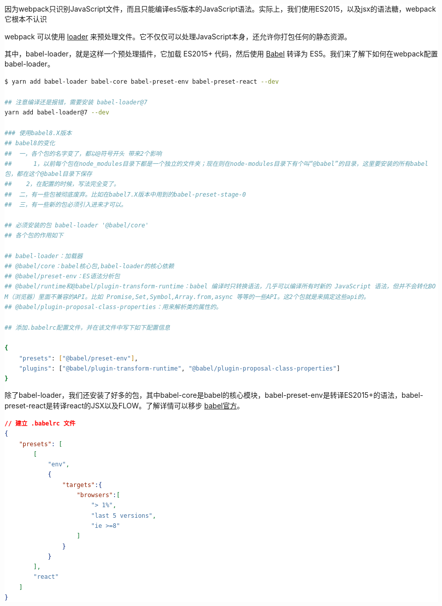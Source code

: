 因为webpack只识别JavaScript文件，而且只能编译es5版本的JavaScript语法。实际上，我们使用ES2015，以及jsx的语法糖，webpack它根本不认识

webpack 可以使用 [loader](https://link.zhihu.com/?target=https%3A//doc.webpack-china.org/concepts/loaders) 来预处理文件。它不仅仅可以处理JavaScript本身，还允许你打包任何的静态资源。

其中，babel-loader，就是这样一个预处理插件，它加载 ES2015+ 代码，然后使用 [Babel](https://link.zhihu.com/?target=https%3A//babeljs.io/) 转译为 ES5。我们来了解下如何在webpack配置babel-loader。

```sh
$ yarn add babel-loader babel-core babel-preset-env babel-preset-react --dev

## 注意编译还是报错，需要安装 babel-loader@7 
yarn add babel-loader@7 --dev

### 使用babel8.X版本　　
## babel8的变化
##  一，各个包的名字变了，都以@符号开头 带来2个影响 
## 		1，以前每个包在node_modules目录下都是一个独立的文件夹；现在则在node-modules目录下有个叫“@babel”的目录，这里要安装的所有babel包，都在这个@babel目录下保存
##    2，在配置的时候，写法完全变了。
##  二，有一些包被彻底废弃。比如在babel7.X版本中用到的babel-preset-stage-0
##  三，有一些新的包必须引入进来才可以。

## 必须安装的包 babel-loader '@babel/core'
## 各个包的作用如下 　　

## babel-loader：加载器
## @babel/core：babel核心包,babel-loader的核心依赖
## @babel/preset-env：ES语法分析包
## @babel/runtime和@babel/plugin-transform-runtime：babel 编译时只转换语法，几乎可以编译所有时新的 JavaScript 语法，但并不会转化BOM（浏览器）里面不兼容的API。比如 Promise,Set,Symbol,Array.from,async 等等的一些API。这2个包就是来搞定这些api的。
## @babel/plugin-proposal-class-properties：用来解析类的属性的。

## 添加.babelrc配置文件，并在该文件中写下如下配置信息 　　

{
	"presets": ["@babel/preset-env"],
	"plugins": ["@babel/plugin-transform-runtime", "@babel/plugin-proposal-class-properties"]
}
```

除了babel-loader，我们还安装了好多的包，其中babel-core是babel的核心模块，babel-preset-env是转译ES2015+的语法，babel-preset-react是转译react的JSX以及FLOW。了解详情可以移步 [babel官方](https://link.zhihu.com/?target=http%3A//babeljs.io/)。

```json
// 建立 .babelrc 文件
{
    "presets": [
        [
            "env",
            {
                "targets":{
                    "browsers":[
                        "> 1%",
                        "last 5 versions",
                        "ie >=8"
                    ]
                }
            }
        ],
        "react"
    ]
}
```
